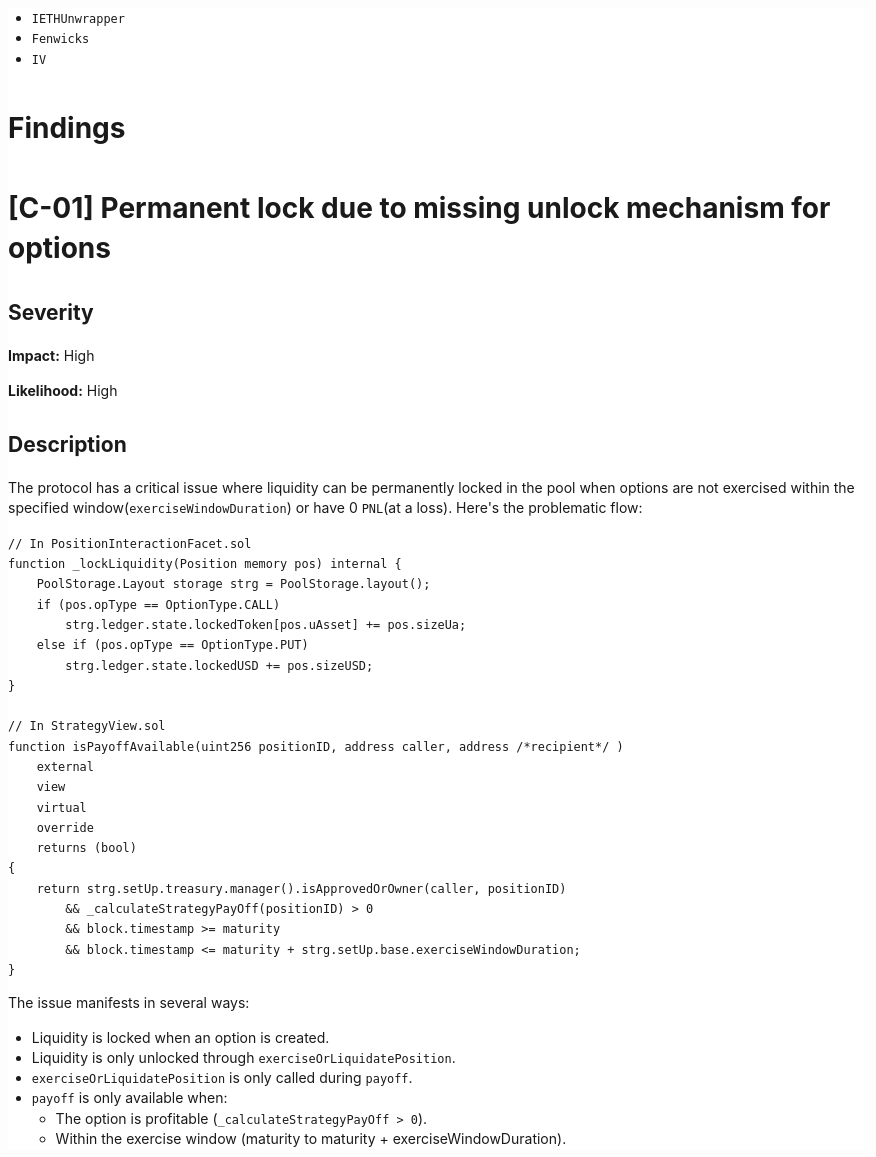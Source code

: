 - `IETHUnwrapper`
- `Fenwicks`
- `IV`

# Findings

# [C-01] Permanent lock due to missing unlock mechanism for options

## Severity

**Impact:** High

**Likelihood:** High

## Description

The protocol has a critical issue where liquidity can be permanently locked in the pool when options are not exercised within the specified window(`exerciseWindowDuration`) or have 0 `PNL`(at a loss). Here's the problematic flow:

```solidity
// In PositionInteractionFacet.sol
function _lockLiquidity(Position memory pos) internal {
    PoolStorage.Layout storage strg = PoolStorage.layout();
    if (pos.opType == OptionType.CALL)
        strg.ledger.state.lockedToken[pos.uAsset] += pos.sizeUa;
    else if (pos.opType == OptionType.PUT)
        strg.ledger.state.lockedUSD += pos.sizeUSD;
}

// In StrategyView.sol
function isPayoffAvailable(uint256 positionID, address caller, address /*recipient*/ )
    external
    view
    virtual
    override
    returns (bool)
{
    return strg.setUp.treasury.manager().isApprovedOrOwner(caller, positionID)
        && _calculateStrategyPayOff(positionID) > 0
        && block.timestamp >= maturity
        && block.timestamp <= maturity + strg.setUp.base.exerciseWindowDuration;
}
```

The issue manifests in several ways:

- Liquidity is locked when an option is created.
- Liquidity is only unlocked through `exerciseOrLiquidatePosition`.
- `exerciseOrLiquidatePosition` is only called during `payoff`.
- `payoff` is only available when:
  - The option is profitable (`_calculateStrategyPayOff > 0`).
  - Within the exercise window (maturity to maturity + exerciseWindowDuration).
